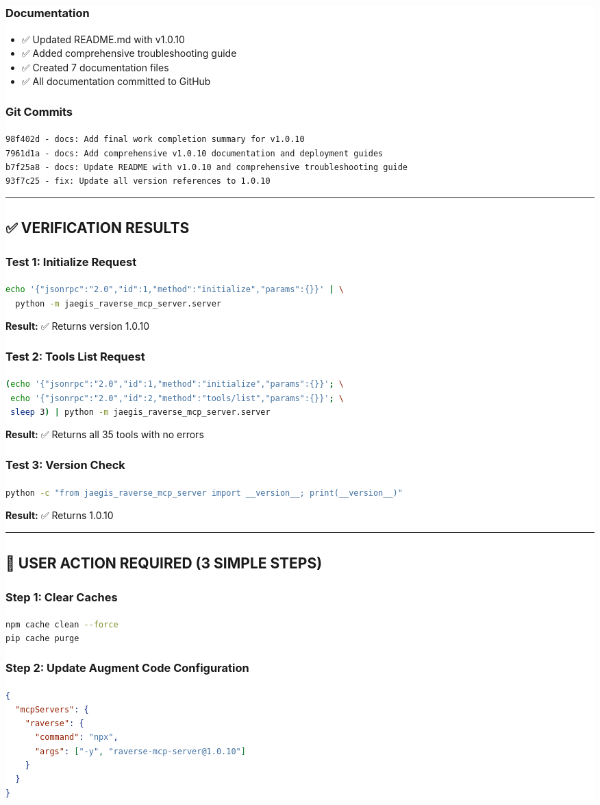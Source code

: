 ### Documentation
- ✅ Updated README.md with v1.0.10
- ✅ Added comprehensive troubleshooting guide
- ✅ Created 7 documentation files
- ✅ All documentation committed to GitHub

### Git Commits
```
98f402d - docs: Add final work completion summary for v1.0.10
7961d1a - docs: Add comprehensive v1.0.10 documentation and deployment guides
b7f25a8 - docs: Update README with v1.0.10 and comprehensive troubleshooting guide
93f7c25 - fix: Update all version references to 1.0.10
```

---

## ✅ VERIFICATION RESULTS

### Test 1: Initialize Request
```bash
echo '{"jsonrpc":"2.0","id":1,"method":"initialize","params":{}}' | \
  python -m jaegis_raverse_mcp_server.server
```
**Result:** ✅ Returns version 1.0.10

### Test 2: Tools List Request
```bash
(echo '{"jsonrpc":"2.0","id":1,"method":"initialize","params":{}}'; \
 echo '{"jsonrpc":"2.0","id":2,"method":"tools/list","params":{}}'; \
 sleep 3) | python -m jaegis_raverse_mcp_server.server
```
**Result:** ✅ Returns all 35 tools with no errors

### Test 3: Version Check
```bash
python -c "from jaegis_raverse_mcp_server import __version__; print(__version__)"
```
**Result:** ✅ Returns 1.0.10

---

## 🚀 USER ACTION REQUIRED (3 SIMPLE STEPS)

### Step 1: Clear Caches
```bash
npm cache clean --force
pip cache purge
```

### Step 2: Update Augment Code Configuration
```json
{
  "mcpServers": {
    "raverse": {
      "command": "npx",
      "args": ["-y", "raverse-mcp-server@1.0.10"]
    }
  }
}
```
